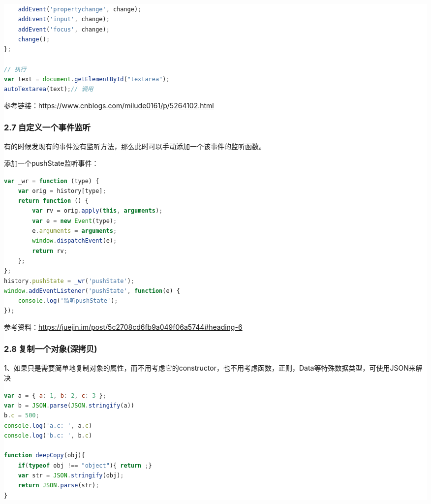 ```javascript
    addEvent('propertychange', change);
    addEvent('input', change);
    addEvent('focus', change);
    change();
};

// 执行
var text = document.getElementById("textarea");
autoTextarea(text);// 调用
```

参考链接：https://www.cnblogs.com/milude0161/p/5264102.html

### 2.7 自定义一个事件监听

有的时候发现有的事件没有监听方法，那么此时可以手动添加一个该事件的监听函数。

添加一个pushState监听事件：

```javascript
var _wr = function (type) {
    var orig = history[type];
    return function () {
        var rv = orig.apply(this, arguments);
        var e = new Event(type);
        e.arguments = arguments;
        window.dispatchEvent(e);
        return rv;
    };
};
history.pushState = _wr('pushState');
window.addEventListener('pushState', function(e) {
    console.log('监听pushState');
});
```

参考资料：https://juejin.im/post/5c2708cd6fb9a049f06a5744#heading-6

### 2.8 复制一个对象(深拷贝)

1、如果只是需要简单地复制对象的属性，而不用考虑它的constructor，也不用考虑函数，正则，Data等特殊数据类型，可使用JSON来解决

```javascript
var a = { a: 1, b: 2, c: 3 };
var b = JSON.parse(JSON.stringify(a))
b.c = 500;
console.log('a.c: ', a.c)
console.log('b.c: ', b.c)

function deepCopy(obj){
    if(typeof obj !== "object"){ return ;}
    var str = JSON.stringify(obj);
    return JSON.parse(str);
}
```
